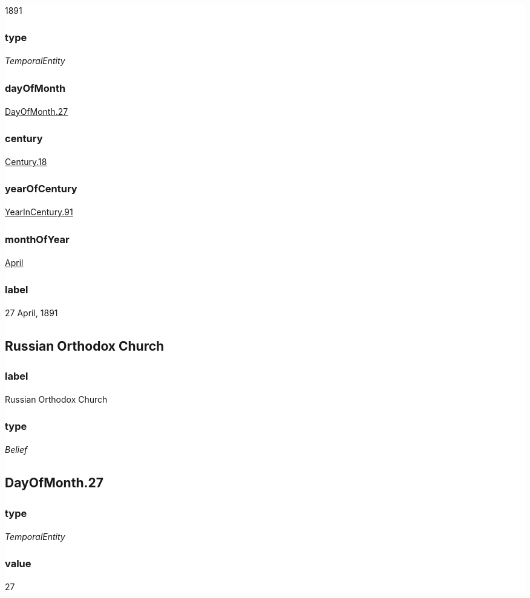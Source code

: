 
1891

### type


*TemporalEntity*

### dayOfMonth


[DayOfMonth.27](#DayOfMonth.27)

### century


[Century.18](#Century.18)

### yearOfCentury


[YearInCentury.91](#YearInCentury.91)

### monthOfYear


[April](#April)

### label


27 April, 1891

## Russian Orthodox Church

### label


Russian Orthodox Church

### type


*Belief*

## DayOfMonth.27

### type


*TemporalEntity*

### value


27
